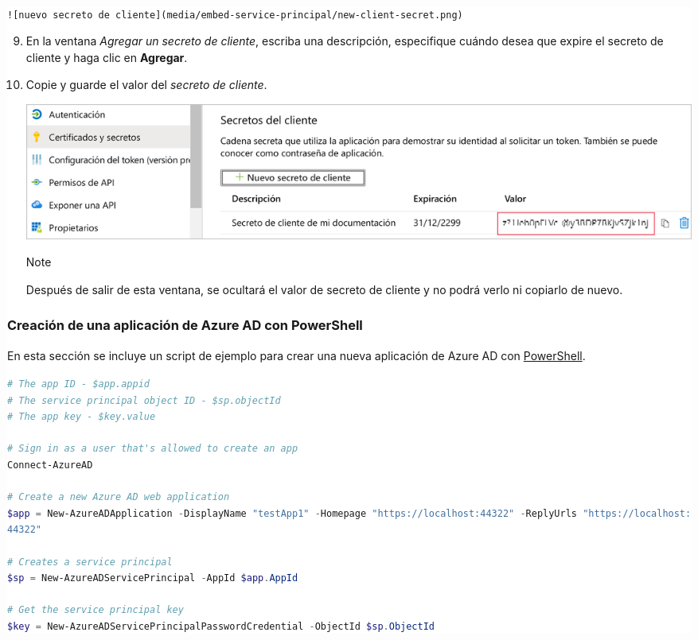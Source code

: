     ![nuevo secreto de cliente](media/embed-service-principal/new-client-secret.png)

9. En la ventana *Agregar un secreto de cliente*, escriba una descripción, especifique cuándo desea que expire el secreto de cliente y haga clic en **Agregar**.

10. Copie y guarde el valor del *secreto de cliente*.

    ![valor de secreto de cliente](media/embed-service-principal/client-secret-value.png)

    >[!NOTE]
    >Después de salir de esta ventana, se ocultará el valor de secreto de cliente y no podrá verlo ni copiarlo de nuevo.

### <a name="creating-an-azure-ad-app-using-powershell"></a>Creación de una aplicación de Azure AD con PowerShell

En esta sección se incluye un script de ejemplo para crear una nueva aplicación de Azure AD con [PowerShell](https://docs.microsoft.com/powershell/azure/create-azure-service-principal-azureps?view=azps-1.1.0).

```powershell
# The app ID - $app.appid
# The service principal object ID - $sp.objectId
# The app key - $key.value

# Sign in as a user that's allowed to create an app
Connect-AzureAD

# Create a new Azure AD web application
$app = New-AzureADApplication -DisplayName "testApp1" -Homepage "https://localhost:44322" -ReplyUrls "https://localhost:44322"

# Creates a service principal
$sp = New-AzureADServicePrincipal -AppId $app.AppId

# Get the service principal key
$key = New-AzureADServicePrincipalPasswordCredential -ObjectId $sp.ObjectId
```
